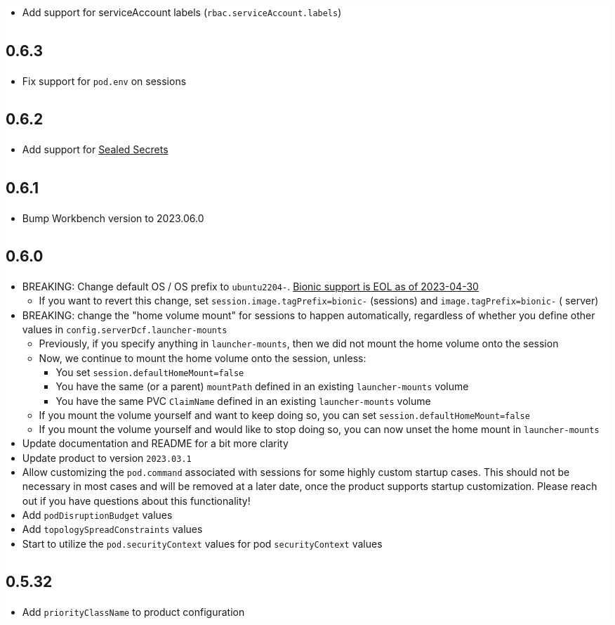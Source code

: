 - Add support for serviceAccount labels (`rbac.serviceAccount.labels`)

## 0.6.3

- Fix support for `pod.env` on sessions

## 0.6.2

- Add support for [Sealed Secrets](https://github.com/bitnami-labs/sealed-secrets)

## 0.6.1

- Bump Workbench version to 2023.06.0

## 0.6.0

- BREAKING: Change default OS / OS prefix to `ubuntu2204-`.
  [Bionic support is EOL as of 2023-04-30](https://posit.co/about/platform-support/)
  - If you want to revert this change, set `session.image.tagPrefix=bionic-` (sessions) and `image.tagPrefix=bionic-` (
    server)
- BREAKING: change the "home volume mount" for sessions to happen automatically, regardless of whether you define other
  values in `config.serverDcf.launcher-mounts`
  - Previously, if you specify anything in `launcher-mounts`, then we did not mount the home volume onto the session
  - Now, we continue to mount the home volume onto the session, unless:
    - You set `session.defaultHomeMount=false`
    - You have the same (or a parent) `mountPath` defined in an existing `launcher-mounts` volume
    - You have the same PVC `ClaimName` defined in an existing `launcher-mounts` volume
  - If you mount the volume yourself and want to keep doing so, you can set `session.defaultHomeMount=false`
  - If you mount the volume yourself and would like to stop doing so, you can now unset the home mount
    in `launcher-mounts`
- Update documentation and README for a bit more clarity
- Update product to version `2023.03.1`
- Allow customizing the `pod.command` associated with sessions for some highly custom startup cases. This should
  not be necessary in most cases and will be removed at a later date, once the product supports startup customization.
  Please reach out if you have questions about this functionality!
- Add `podDisruptionBudget` values
- Add `topologySpreadConstraints` values
- Start to utilize the `pod.securityContext` values for pod `securityContext` values

## 0.5.32

- Add `priorityClassName` to product configuration
